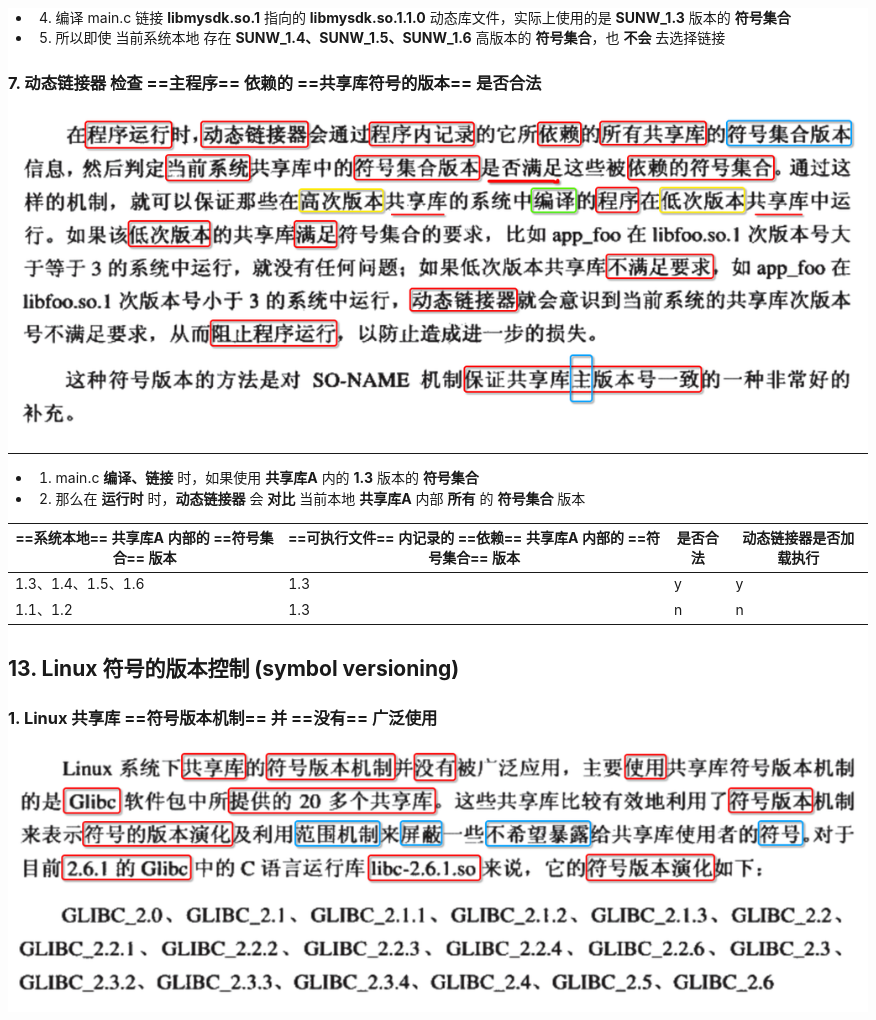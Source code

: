 - 4) 编译 main.c 链接 **libmysdk.so.1** 指向的 **libmysdk.so.1.1.0** 动态库文件，实际上使用的是 **SUNW_1.3** 版本的 **符号集合**

- 5) 所以即使 当前系统本地 存在 **SUNW_1.4、SUNW_1.5、SUNW_1.6** 高版本的 **符号集合**，也 **不会** 去选择链接

### 7. 动态链接器 检查 ==主程序== 依赖的 ==共享库符号的版本== 是否合法

![](35.png)

------

- 1) main.c **编译、链接** 时，如果使用 **共享库A** 内的 **1.3** 版本的 **符号集合**

- 2) 那么在 **运行时** 时，**动态链接器** 会 **对比** 当前本地 **共享库A** 内部 **所有** 的 **符号集合** 版本

| ==系统本地== 共享库A 内部的 ==符号集合== 版本 | ==可执行文件== 内记录的 ==依赖== 共享库A 内部的 ==符号集合== 版本 | 是否合法 | 动态链接器是否加载执行 |
| ----------------------- | ----------------------- | -------- | ---------------------- |
| 1.3、1.4、1.5、1.6       | 1.3    | y        | y    |
| 1.1、1.2                | 1.3   | n        | n    |




## 13. Linux 符号的版本控制 (symbol versioning)

### 1. Linux 共享库 ==符号版本机制== 并 ==没有== 广泛使用

![](36.png)
